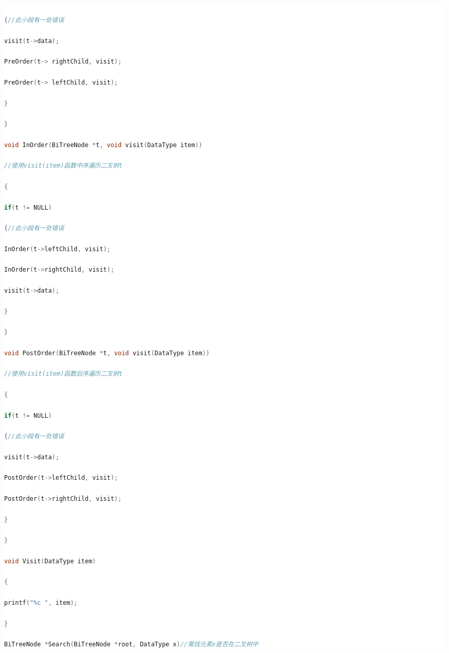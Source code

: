```c

{//此小段有一处错误

visit(t->data);

PreOrder(t-> rightChild, visit);

PreOrder(t-> leftChild, visit);

}

}

void InOrder(BiTreeNode *t, void visit(DataType item))

//使用visit(item)函数中序遍历二叉树t

{

if(t != NULL)

{//此小段有一处错误

InOrder(t->leftChild, visit);

InOrder(t->rightChild, visit);

visit(t->data);

}

}

void PostOrder(BiTreeNode *t, void visit(DataType item))

//使用visit(item)函数后序遍历二叉树t

{

if(t != NULL)

{//此小段有一处错误

visit(t->data);

PostOrder(t->leftChild, visit);

PostOrder(t->rightChild, visit);

}

}

void Visit(DataType item)

{

printf("%c ", item);

}

BiTreeNode *Search(BiTreeNode *root, DataType x)//需找元素x是否在二叉树中

```